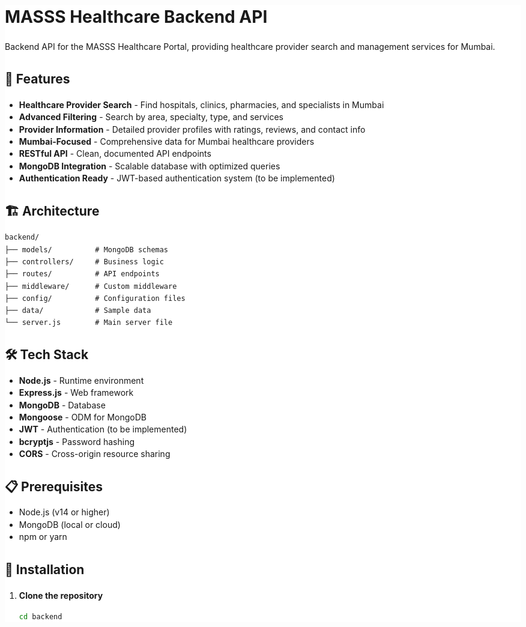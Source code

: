# MASSS Healthcare Backend API

Backend API for the MASSS Healthcare Portal, providing healthcare provider search and management services for Mumbai.

## 🚀 Features

- **Healthcare Provider Search** - Find hospitals, clinics, pharmacies, and specialists in Mumbai
- **Advanced Filtering** - Search by area, specialty, type, and services
- **Provider Information** - Detailed provider profiles with ratings, reviews, and contact info
- **Mumbai-Focused** - Comprehensive data for Mumbai healthcare providers
- **RESTful API** - Clean, documented API endpoints
- **MongoDB Integration** - Scalable database with optimized queries
- **Authentication Ready** - JWT-based authentication system (to be implemented)

## 🏗️ Architecture

```
backend/
├── models/          # MongoDB schemas
├── controllers/     # Business logic
├── routes/          # API endpoints
├── middleware/      # Custom middleware
├── config/          # Configuration files
├── data/            # Sample data
└── server.js        # Main server file
```

## 🛠️ Tech Stack

- **Node.js** - Runtime environment
- **Express.js** - Web framework
- **MongoDB** - Database
- **Mongoose** - ODM for MongoDB
- **JWT** - Authentication (to be implemented)
- **bcryptjs** - Password hashing
- **CORS** - Cross-origin resource sharing

## 📋 Prerequisites

- Node.js (v14 or higher)
- MongoDB (local or cloud)
- npm or yarn

## 🔧 Installation

1. **Clone the repository**
   ```bash
   cd backend
   ```
